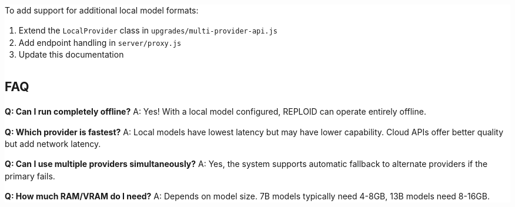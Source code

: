 To add support for additional local model formats:

1. Extend the `LocalProvider` class in `upgrades/multi-provider-api.js`
2. Add endpoint handling in `server/proxy.js`
3. Update this documentation

## FAQ

**Q: Can I run completely offline?**
A: Yes! With a local model configured, REPLOID can operate entirely offline.

**Q: Which provider is fastest?**
A: Local models have lowest latency but may have lower capability. Cloud APIs offer better quality but add network latency.

**Q: Can I use multiple providers simultaneously?**
A: Yes, the system supports automatic fallback to alternate providers if the primary fails.

**Q: How much RAM/VRAM do I need?**
A: Depends on model size. 7B models typically need 4-8GB, 13B models need 8-16GB.